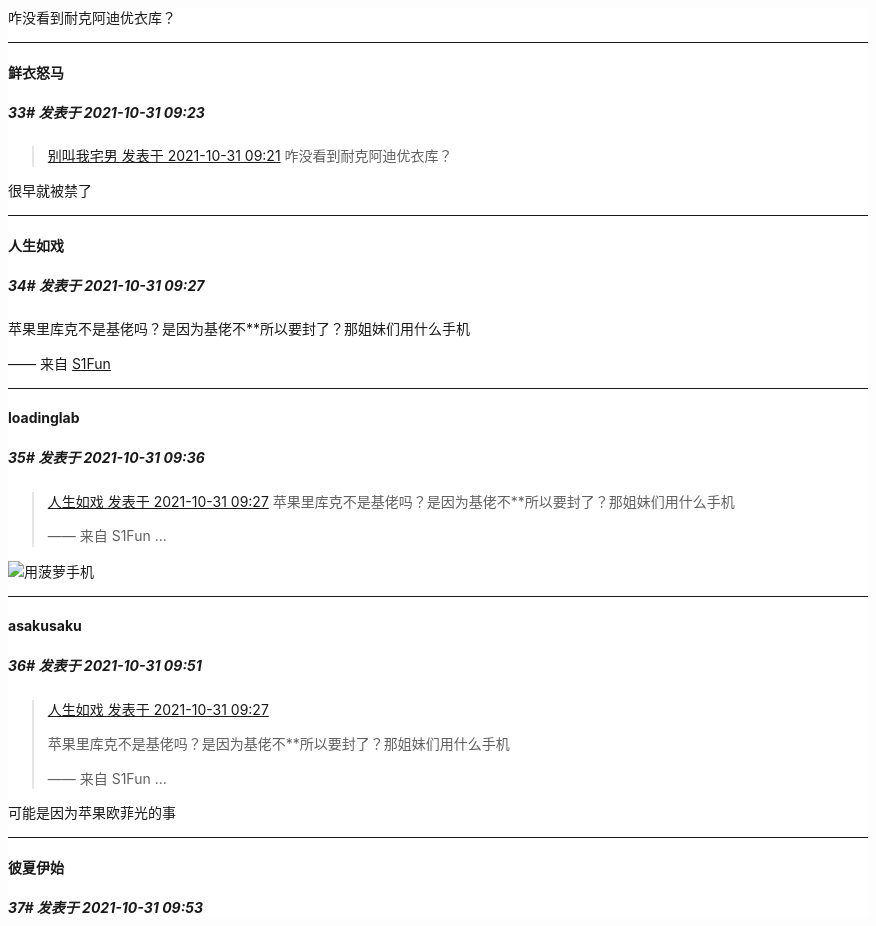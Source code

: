
咋没看到耐克阿迪优衣库？


*****

####  鲜衣怒马  
##### 33#       发表于 2021-10-31 09:23


<blockquote><a href="httphttps://bbs.saraba1st.com/2b/forum.php?mod=redirect&amp;goto=findpost&amp;pid=53348599&amp;ptid=2034867" target="_blank">别叫我宅男 发表于 2021-10-31 09:21</a>
咋没看到耐克阿迪优衣库？</blockquote>
很早就被禁了


*****

####  人生如戏  
##### 34#       发表于 2021-10-31 09:27


苹果里库克不是基佬吗？是因为基佬不**所以要封了？那姐妹们用什么手机

—— 来自 [S1Fun](https://s1fun.koalcat.com)


*****

####  loadinglab  
##### 35#       发表于 2021-10-31 09:36


<blockquote><a href="httphttps://bbs.saraba1st.com/2b/forum.php?mod=redirect&amp;goto=findpost&amp;pid=53348641&amp;ptid=2034867" target="_blank">人生如戏 发表于 2021-10-31 09:27</a>
苹果里库克不是基佬吗？是因为基佬不**所以要封了？那姐妹们用什么手机

—— 来自 S1Fun ...</blockquote>
<img src="https://static.saraba1st.com/image/smiley/face2017/067.png" referrerpolicy="no-referrer">用菠萝手机


*****

####  asakusaku  
##### 36#       发表于 2021-10-31 09:51


<blockquote><a href="httphttps://bbs.saraba1st.com/2b/forum.php?mod=redirect&amp;goto=findpost&amp;pid=53348641&amp;ptid=2034867" target="_blank">人生如戏 发表于 2021-10-31 09:27</a>

苹果里库克不是基佬吗？是因为基佬不**所以要封了？那姐妹们用什么手机


—— 来自 S1Fun ...</blockquote>
可能是因为苹果欧菲光的事


*****

####  彼夏伊始  
##### 37#       发表于 2021-10-31 09:53
